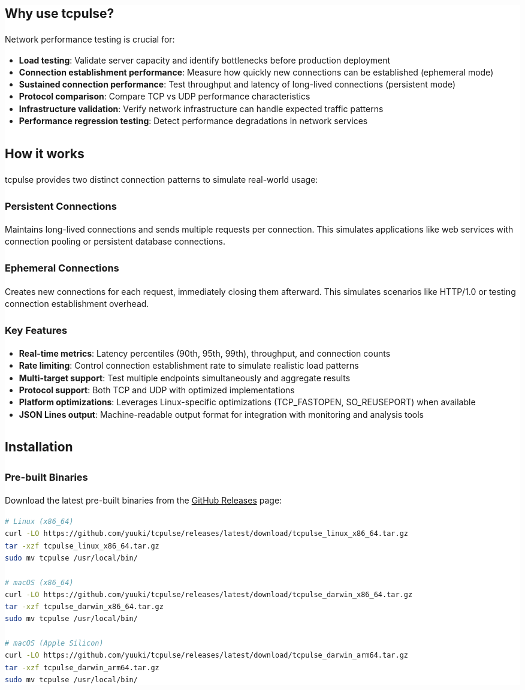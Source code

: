## Why use tcpulse?

Network performance testing is crucial for:

- **Load testing**: Validate server capacity and identify bottlenecks before production deployment
- **Connection establishment performance**: Measure how quickly new connections can be established (ephemeral mode)
- **Sustained connection performance**: Test throughput and latency of long-lived connections (persistent mode)
- **Protocol comparison**: Compare TCP vs UDP performance characteristics
- **Infrastructure validation**: Verify network infrastructure can handle expected traffic patterns
- **Performance regression testing**: Detect performance degradations in network services

## How it works

tcpulse provides two distinct connection patterns to simulate real-world usage:

### Persistent Connections
Maintains long-lived connections and sends multiple requests per connection. This simulates applications like web services with connection pooling or persistent database connections.

### Ephemeral Connections
Creates new connections for each request, immediately closing them afterward. This simulates scenarios like HTTP/1.0 or testing connection establishment overhead.

### Key Features

- **Real-time metrics**: Latency percentiles (90th, 95th, 99th), throughput, and connection counts
- **Rate limiting**: Control connection establishment rate to simulate realistic load patterns
- **Multi-target support**: Test multiple endpoints simultaneously and aggregate results
- **Protocol support**: Both TCP and UDP with optimized implementations
- **Platform optimizations**: Leverages Linux-specific optimizations (TCP_FASTOPEN, SO_REUSEPORT) when available
- **JSON Lines output**: Machine-readable output format for integration with monitoring and analysis tools

## Installation

### Pre-built Binaries

Download the latest pre-built binaries from the [GitHub Releases](https://github.com/yuuki/tcpulse/releases) page:

```bash
# Linux (x86_64)
curl -LO https://github.com/yuuki/tcpulse/releases/latest/download/tcpulse_linux_x86_64.tar.gz
tar -xzf tcpulse_linux_x86_64.tar.gz
sudo mv tcpulse /usr/local/bin/

# macOS (x86_64)
curl -LO https://github.com/yuuki/tcpulse/releases/latest/download/tcpulse_darwin_x86_64.tar.gz
tar -xzf tcpulse_darwin_x86_64.tar.gz
sudo mv tcpulse /usr/local/bin/

# macOS (Apple Silicon)
curl -LO https://github.com/yuuki/tcpulse/releases/latest/download/tcpulse_darwin_arm64.tar.gz
tar -xzf tcpulse_darwin_arm64.tar.gz
sudo mv tcpulse /usr/local/bin/
```
